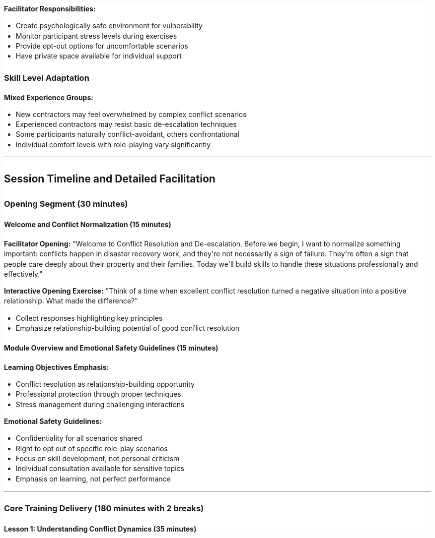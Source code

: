 **Facilitator Responsibilities:**
- Create psychologically safe environment for vulnerability
- Monitor participant stress levels during exercises
- Provide opt-out options for uncomfortable scenarios
- Have private space available for individual support

### Skill Level Adaptation
**Mixed Experience Groups:**
- New contractors may feel overwhelmed by complex conflict scenarios
- Experienced contractors may resist basic de-escalation techniques
- Some participants naturally conflict-avoidant, others confrontational
- Individual comfort levels with role-playing vary significantly

---

## Session Timeline and Detailed Facilitation

### Opening Segment (30 minutes)

#### Welcome and Conflict Normalization (15 minutes)
**Facilitator Opening:**
"Welcome to Conflict Resolution and De-escalation. Before we begin, I want to normalize something important: conflicts happen in disaster recovery work, and they're not necessarily a sign of failure. They're often a sign that people care deeply about their property and their families. Today we'll build skills to handle these situations professionally and effectively."

**Interactive Opening Exercise:**
"Think of a time when excellent conflict resolution turned a negative situation into a positive relationship. What made the difference?"
- Collect responses highlighting key principles
- Emphasize relationship-building potential of good conflict resolution

#### Module Overview and Emotional Safety Guidelines (15 minutes)
**Learning Objectives Emphasis:**
- Conflict resolution as relationship-building opportunity
- Professional protection through proper techniques
- Stress management during challenging interactions

**Emotional Safety Guidelines:**
- Confidentiality for all scenarios shared
- Right to opt out of specific role-play scenarios
- Focus on skill development, not personal criticism
- Individual consultation available for sensitive topics
- Emphasis on learning, not perfect performance

---

### Core Training Delivery (180 minutes with 2 breaks)

#### Lesson 1: Understanding Conflict Dynamics (35 minutes)
